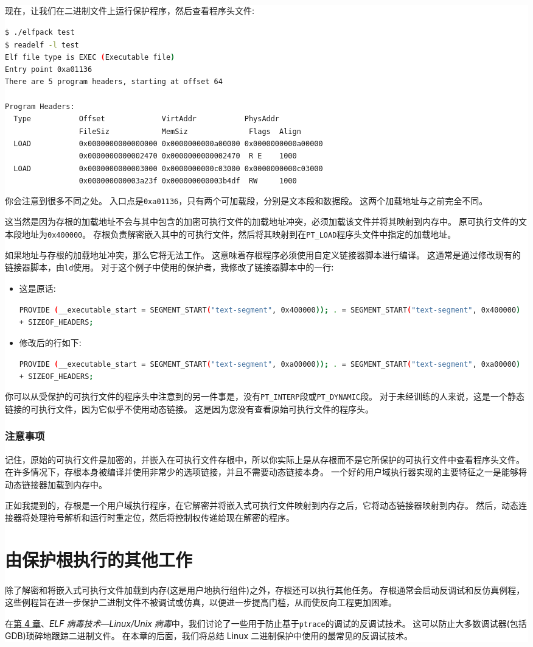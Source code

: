 现在，让我们在二进制文件上运行保护程序，然后查看程序头文件:

```sh
$ ./elfpack test
$ readelf -l test
Elf file type is EXEC (Executable file)
Entry point 0xa01136
There are 5 program headers, starting at offset 64

Program Headers:
  Type           Offset             VirtAddr           PhysAddr
                 FileSiz            MemSiz              Flags  Align
  LOAD           0x0000000000000000 0x0000000000a00000 0x0000000000a00000
                 0x0000000000002470 0x0000000000002470  R E    1000
  LOAD           0x0000000000003000 0x0000000000c03000 0x0000000000c03000
                 0x000000000003a23f 0x000000000003b4df  RW     1000
```

你会注意到很多不同之处。 入口点是`0xa01136`，只有两个可加载段，分别是文本段和数据段。 这两个加载地址与之前完全不同。

这当然是因为存根的加载地址不会与其中包含的加密可执行文件的加载地址冲突，必须加载该文件并将其映射到内存中。 原可执行文件的文本段地址为`0x400000`。 存根负责解密嵌入其中的可执行文件，然后将其映射到在`PT_LOAD`程序头文件中指定的加载地址。

如果地址与存根的加载地址冲突，那么它将无法工作。 这意味着存根程序必须使用自定义链接器脚本进行编译。 这通常是通过修改现有的链接器脚本，由`ld`使用。 对于这个例子中使用的保护者，我修改了链接器脚本中的一行:

*   这是原话:

    ```sh
    PROVIDE (__executable_start = SEGMENT_START("text-segment", 0x400000)); . = SEGMENT_START("text-segment", 0x400000) + SIZEOF_HEADERS;
    ```

*   修改后的行如下:

    ```sh
    PROVIDE (__executable_start = SEGMENT_START("text-segment", 0xa00000)); . = SEGMENT_START("text-segment", 0xa00000) + SIZEOF_HEADERS;
    ```

你可以从受保护的可执行文件的程序头中注意到的另一件事是，没有`PT_INTERP`段或`PT_DYNAMIC`段。 对于未经训练的人来说，这是一个静态链接的可执行文件，因为它似乎不使用动态链接。 这是因为您没有查看原始可执行文件的程序头。

### 注意事项

记住，原始的可执行文件是加密的，并嵌入在可执行文件存根中，所以你实际上是从存根而不是它所保护的可执行文件中查看程序头文件。 在许多情况下，存根本身被编译并使用非常少的选项链接，并且不需要动态链接本身。 一个好的用户域执行器实现的主要特征之一是能够将动态链接器加载到内存中。

正如我提到的，存根是一个用户域执行程序，在它解密并将嵌入式可执行文件映射到内存之后，它将动态链接器映射到内存。 然后，动态连接器将处理符号解析和运行时重定位，然后将控制权传递给现在解密的程序。

# 由保护根执行的其他工作

除了解密和将嵌入式可执行文件加载到内存(这是用户地执行组件)之外，存根还可以执行其他任务。 存根通常会启动反调试和反仿真例程，这些例程旨在进一步保护二进制文件不被调试或仿真，以便进一步提高门槛，从而使反向工程更加困难。

在[第 4 章](4.html#164MG1-1d4163ae11644cc2802846625b2dc985 "Chapter 4. ELF Virus Technology – Linux/Unix Viruses")、*ELF 病毒技术—Linux/Unix 病毒*中，我们讨论了一些用于防止基于`ptrace`的调试的反调试技术。 这可以防止大多数调试器(包括 GDB)琐碎地跟踪二进制文件。 在本章的后面，我们将总结 Linux 二进制保护中使用的最常见的反调试技术。
